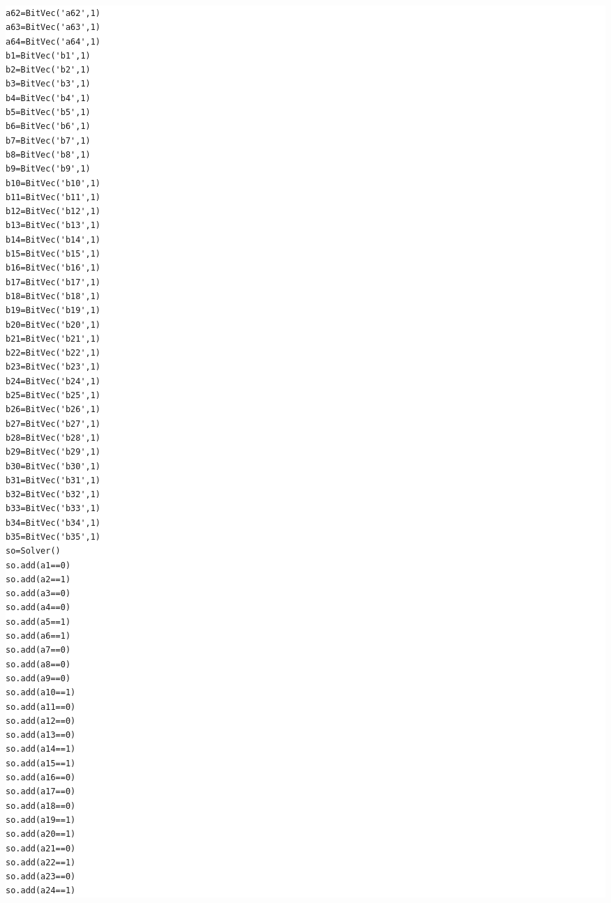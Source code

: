 ```
a62=BitVec('a62',1)
a63=BitVec('a63',1)
a64=BitVec('a64',1)
b1=BitVec('b1',1)
b2=BitVec('b2',1)
b3=BitVec('b3',1)
b4=BitVec('b4',1)
b5=BitVec('b5',1)
b6=BitVec('b6',1)
b7=BitVec('b7',1)
b8=BitVec('b8',1)
b9=BitVec('b9',1)
b10=BitVec('b10',1)
b11=BitVec('b11',1)
b12=BitVec('b12',1)
b13=BitVec('b13',1)
b14=BitVec('b14',1)
b15=BitVec('b15',1)
b16=BitVec('b16',1)
b17=BitVec('b17',1)
b18=BitVec('b18',1)
b19=BitVec('b19',1)
b20=BitVec('b20',1)
b21=BitVec('b21',1)
b22=BitVec('b22',1)
b23=BitVec('b23',1)
b24=BitVec('b24',1)
b25=BitVec('b25',1)
b26=BitVec('b26',1)
b27=BitVec('b27',1)
b28=BitVec('b28',1)
b29=BitVec('b29',1)
b30=BitVec('b30',1)
b31=BitVec('b31',1)
b32=BitVec('b32',1)
b33=BitVec('b33',1)
b34=BitVec('b34',1)
b35=BitVec('b35',1)
so=Solver()
so.add(a1==0)
so.add(a2==1)
so.add(a3==0)
so.add(a4==0)
so.add(a5==1)
so.add(a6==1)
so.add(a7==0)
so.add(a8==0)
so.add(a9==0)
so.add(a10==1)
so.add(a11==0)
so.add(a12==0)
so.add(a13==0)
so.add(a14==1)
so.add(a15==1)
so.add(a16==0)
so.add(a17==0)
so.add(a18==0)
so.add(a19==1)
so.add(a20==1)
so.add(a21==0)
so.add(a22==1)
so.add(a23==0)
so.add(a24==1)
```